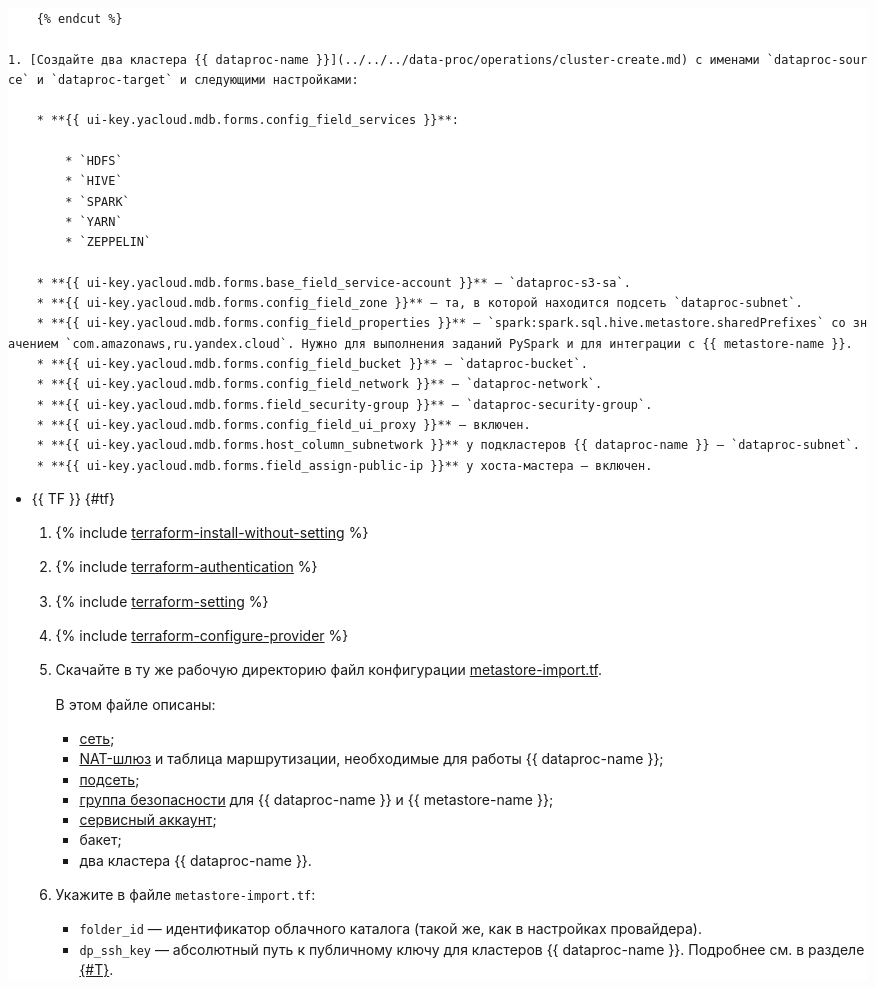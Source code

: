         {% endcut %}

    1. [Создайте два кластера {{ dataproc-name }}](../../../data-proc/operations/cluster-create.md) с именами `dataproc-source` и `dataproc-target` и следующими настройками:

        * **{{ ui-key.yacloud.mdb.forms.config_field_services }}**:

            * `HDFS`
            * `HIVE`
            * `SPARK`
            * `YARN`
            * `ZEPPELIN`

        * **{{ ui-key.yacloud.mdb.forms.base_field_service-account }}** — `dataproc-s3-sa`.
        * **{{ ui-key.yacloud.mdb.forms.config_field_zone }}** — та, в которой находится подсеть `dataproc-subnet`.
        * **{{ ui-key.yacloud.mdb.forms.config_field_properties }}** — `spark:spark.sql.hive.metastore.sharedPrefixes` со значением `com.amazonaws,ru.yandex.cloud`. Нужно для выполнения заданий PySpark и для интеграции с {{ metastore-name }}.
        * **{{ ui-key.yacloud.mdb.forms.config_field_bucket }}** — `dataproc-bucket`.
        * **{{ ui-key.yacloud.mdb.forms.config_field_network }}** — `dataproc-network`.
        * **{{ ui-key.yacloud.mdb.forms.field_security-group }}** — `dataproc-security-group`.
        * **{{ ui-key.yacloud.mdb.forms.config_field_ui_proxy }}** — включен.
        * **{{ ui-key.yacloud.mdb.forms.host_column_subnetwork }}** у подкластеров {{ dataproc-name }} — `dataproc-subnet`.
        * **{{ ui-key.yacloud.mdb.forms.field_assign-public-ip }}** у хоста-мастера — включен.

- {{ TF }} {#tf}

    1. {% include [terraform-install-without-setting](../../../_includes/mdb/terraform/install-without-setting.md) %}
    1. {% include [terraform-authentication](../../../_includes/mdb/terraform/authentication.md) %}
    1. {% include [terraform-setting](../../../_includes/mdb/terraform/setting.md) %}
    1. {% include [terraform-configure-provider](../../../_includes/mdb/terraform/configure-provider.md) %}
    1. Скачайте в ту же рабочую директорию файл конфигурации [metastore-import.tf](https://github.com/yandex-cloud-examples/yc-data-proc-metadata-import/blob/main/metastore-import.tf).

        В этом файле описаны:

        * [сеть](../../../vpc/concepts/network.md#network);
        * [NAT-шлюз](../../../vpc/concepts/gateways.md) и таблица маршрутизации, необходимые для работы {{ dataproc-name }};
        * [подсеть](../../../vpc/concepts/network.md#subnet);
        * [группа безопасности](../../../vpc/concepts/security-groups.md) для {{ dataproc-name }} и {{ metastore-name }};
        * [сервисный аккаунт](../../../iam/concepts/users/service-accounts.md);
        * бакет;
        * два кластера {{ dataproc-name }}.

    1. Укажите в файле `metastore-import.tf`:

        * `folder_id` — идентификатор облачного каталога (такой же, как в настройках провайдера).
        * `dp_ssh_key` — абсолютный путь к публичному ключу для кластеров {{ dataproc-name }}. Подробнее см. в разделе [{#T}](../../../data-proc/operations/connect.md#data-proc-ssh).
